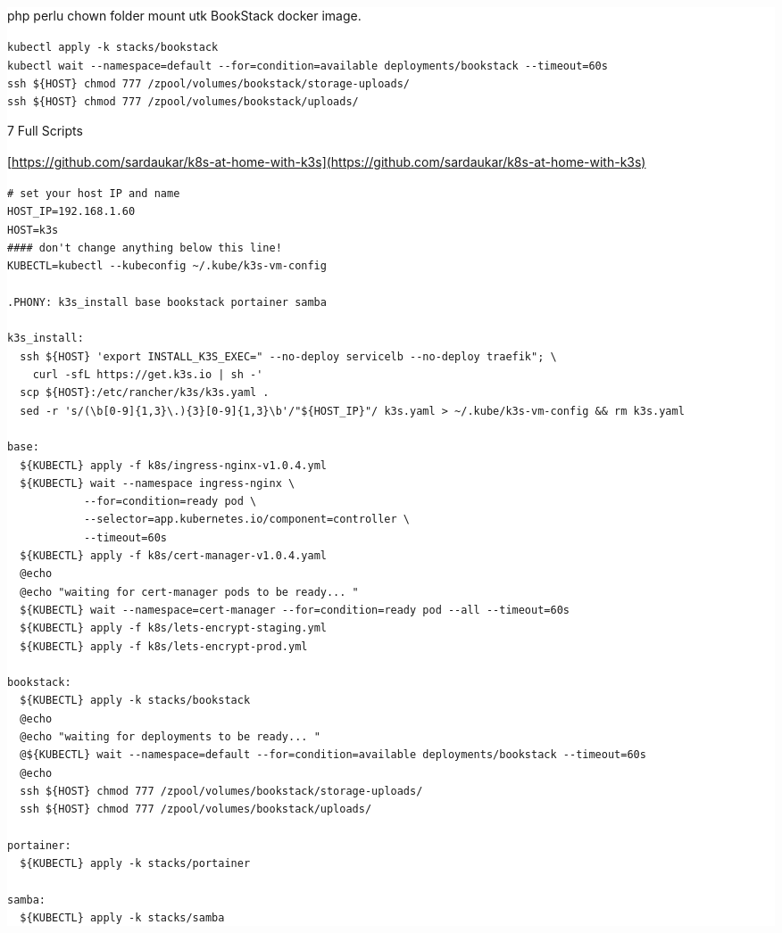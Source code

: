 php perlu chown folder mount utk BookStack docker image.

```
kubectl apply -k stacks/bookstack
kubectl wait --namespace=default --for=condition=available deployments/bookstack --timeout=60s
ssh ${HOST} chmod 777 /zpool/volumes/bookstack/storage-uploads/
ssh ${HOST} chmod 777 /zpool/volumes/bookstack/uploads/
```

7 Full Scripts

[https://github.com/sardaukar/k8s-at-home-with-k3s](https://github.com/sardaukar/k8s-at-home-with-k3s)

```make
# set your host IP and name
HOST_IP=192.168.1.60
HOST=k3s
#### don't change anything below this line!
KUBECTL=kubectl --kubeconfig ~/.kube/k3s-vm-config

.PHONY: k3s_install base bookstack portainer samba

k3s_install:
  ssh ${HOST} 'export INSTALL_K3S_EXEC=" --no-deploy servicelb --no-deploy traefik"; \
    curl -sfL https://get.k3s.io | sh -'
  scp ${HOST}:/etc/rancher/k3s/k3s.yaml .
  sed -r 's/(\b[0-9]{1,3}\.){3}[0-9]{1,3}\b'/"${HOST_IP}"/ k3s.yaml > ~/.kube/k3s-vm-config && rm k3s.yaml

base:
  ${KUBECTL} apply -f k8s/ingress-nginx-v1.0.4.yml
  ${KUBECTL} wait --namespace ingress-nginx \
            --for=condition=ready pod \
            --selector=app.kubernetes.io/component=controller \
            --timeout=60s
  ${KUBECTL} apply -f k8s/cert-manager-v1.0.4.yaml
  @echo
  @echo "waiting for cert-manager pods to be ready... "
  ${KUBECTL} wait --namespace=cert-manager --for=condition=ready pod --all --timeout=60s
  ${KUBECTL} apply -f k8s/lets-encrypt-staging.yml
  ${KUBECTL} apply -f k8s/lets-encrypt-prod.yml

bookstack:
  ${KUBECTL} apply -k stacks/bookstack
  @echo
  @echo "waiting for deployments to be ready... "
  @${KUBECTL} wait --namespace=default --for=condition=available deployments/bookstack --timeout=60s
  @echo
  ssh ${HOST} chmod 777 /zpool/volumes/bookstack/storage-uploads/
  ssh ${HOST} chmod 777 /zpool/volumes/bookstack/uploads/

portainer:
  ${KUBECTL} apply -k stacks/portainer

samba:
  ${KUBECTL} apply -k stacks/samba
```


